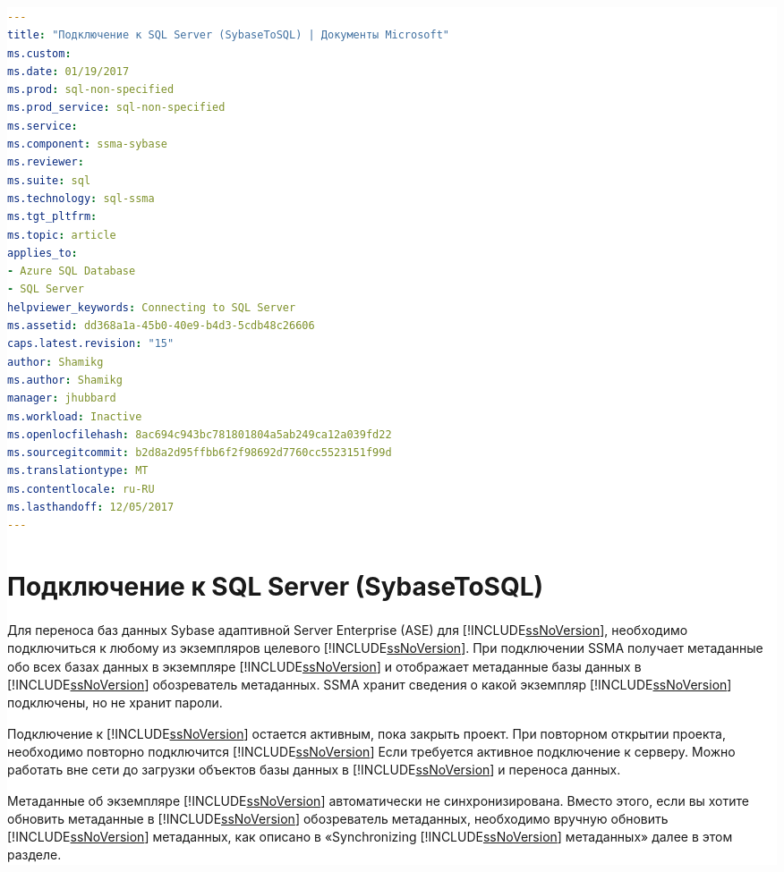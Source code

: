 ```yaml
---
title: "Подключение к SQL Server (SybaseToSQL) | Документы Microsoft"
ms.custom: 
ms.date: 01/19/2017
ms.prod: sql-non-specified
ms.prod_service: sql-non-specified
ms.service: 
ms.component: ssma-sybase
ms.reviewer: 
ms.suite: sql
ms.technology: sql-ssma
ms.tgt_pltfrm: 
ms.topic: article
applies_to:
- Azure SQL Database
- SQL Server
helpviewer_keywords: Connecting to SQL Server
ms.assetid: dd368a1a-45b0-40e9-b4d3-5cdb48c26606
caps.latest.revision: "15"
author: Shamikg
ms.author: Shamikg
manager: jhubbard
ms.workload: Inactive
ms.openlocfilehash: 8ac694c943bc781801804a5ab249ca12a039fd22
ms.sourcegitcommit: b2d8a2d95ffbb6f2f98692d7760cc5523151f99d
ms.translationtype: MT
ms.contentlocale: ru-RU
ms.lasthandoff: 12/05/2017
---
```

# <a name="connecting-to-sql-server-sybasetosql"></a>Подключение к SQL Server (SybaseToSQL)
Для переноса баз данных Sybase адаптивной Server Enterprise (ASE) для [!INCLUDE[ssNoVersion](../../includes/ssnoversion_md.md)], необходимо подключиться к любому из экземпляров целевого [!INCLUDE[ssNoVersion](../../includes/ssnoversion_md.md)]. При подключении SSMA получает метаданные обо всех базах данных в экземпляре [!INCLUDE[ssNoVersion](../../includes/ssnoversion_md.md)] и отображает метаданные базы данных в [!INCLUDE[ssNoVersion](../../includes/ssnoversion_md.md)] обозреватель метаданных. SSMA хранит сведения о какой экземпляр [!INCLUDE[ssNoVersion](../../includes/ssnoversion_md.md)] подключены, но не хранит пароли.  
  
Подключение к [!INCLUDE[ssNoVersion](../../includes/ssnoversion_md.md)] остается активным, пока закрыть проект. При повторном открытии проекта, необходимо повторно подключится [!INCLUDE[ssNoVersion](../../includes/ssnoversion_md.md)] Если требуется активное подключение к серверу. Можно работать вне сети до загрузки объектов базы данных в [!INCLUDE[ssNoVersion](../../includes/ssnoversion_md.md)] и переноса данных.  
  
Метаданные об экземпляре [!INCLUDE[ssNoVersion](../../includes/ssnoversion_md.md)] автоматически не синхронизирована. Вместо этого, если вы хотите обновить метаданные в [!INCLUDE[ssNoVersion](../../includes/ssnoversion_md.md)] обозреватель метаданных, необходимо вручную обновить [!INCLUDE[ssNoVersion](../../includes/ssnoversion_md.md)] метаданных, как описано в «Synchronizing [!INCLUDE[ssNoVersion](../../includes/ssnoversion_md.md)] метаданных» далее в этом разделе.  
  
